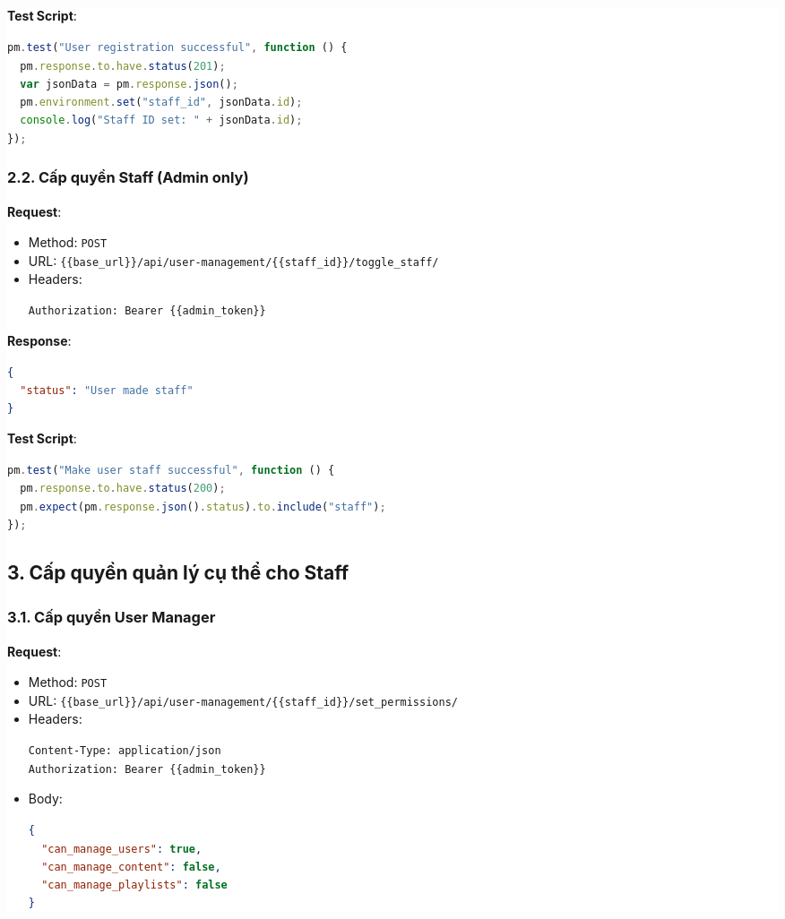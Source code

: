 **Test Script**:

```javascript
pm.test("User registration successful", function () {
  pm.response.to.have.status(201);
  var jsonData = pm.response.json();
  pm.environment.set("staff_id", jsonData.id);
  console.log("Staff ID set: " + jsonData.id);
});
```

### 2.2. Cấp quyền Staff (Admin only)

**Request**:

- Method: `POST`
- URL: `{{base_url}}/api/user-management/{{staff_id}}/toggle_staff/`
- Headers:
  ```
  Authorization: Bearer {{admin_token}}
  ```

**Response**:

```json
{
  "status": "User made staff"
}
```

**Test Script**:

```javascript
pm.test("Make user staff successful", function () {
  pm.response.to.have.status(200);
  pm.expect(pm.response.json().status).to.include("staff");
});
```

## 3. Cấp quyền quản lý cụ thể cho Staff

### 3.1. Cấp quyền User Manager

**Request**:

- Method: `POST`
- URL: `{{base_url}}/api/user-management/{{staff_id}}/set_permissions/`
- Headers:
  ```
  Content-Type: application/json
  Authorization: Bearer {{admin_token}}
  ```
- Body:
  ```json
  {
    "can_manage_users": true,
    "can_manage_content": false,
    "can_manage_playlists": false
  }
  ```
